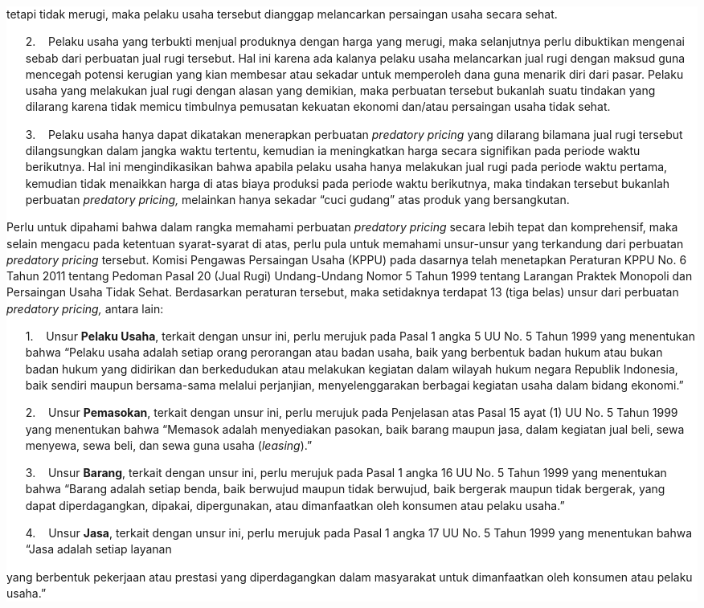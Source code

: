 <p><span class="font5">tetapi tidak merugi, maka pelaku usaha tersebut dianggap melancarkan persaingan usaha secara sehat.</span></p>
<ul style="list-style:none;"><li>
<p><span class="font5">2. &nbsp;&nbsp;&nbsp;Pelaku usaha yang terbukti menjual produknya dengan harga yang merugi, maka selanjutnya perlu dibuktikan mengenai sebab dari perbuatan jual rugi tersebut. Hal ini karena ada kalanya pelaku usaha melancarkan jual rugi dengan maksud guna mencegah potensi kerugian yang kian membesar atau sekadar untuk memperoleh dana guna menarik diri dari pasar. Pelaku usaha yang melakukan jual rugi dengan alasan yang demikian, maka perbuatan tersebut bukanlah suatu tindakan yang dilarang karena tidak memicu timbulnya pemusatan kekuatan ekonomi dan/atau persaingan usaha tidak sehat.</span></p></li>
<li>
<p><span class="font5">3. &nbsp;&nbsp;&nbsp;Pelaku usaha hanya dapat dikatakan menerapkan perbuatan </span><span class="font5" style="font-style:italic;">predatory pricing</span><span class="font5"> yang dilarang bilamana jual rugi tersebut dilangsungkan dalam jangka waktu tertentu, kemudian ia meningkatkan harga secara signifikan pada periode waktu berikutnya. Hal ini mengindikasikan bahwa apabila pelaku usaha hanya melakukan jual rugi pada periode waktu pertama, kemudian tidak menaikkan harga di atas biaya produksi pada periode waktu berikutnya, maka tindakan tersebut bukanlah perbuatan </span><span class="font5" style="font-style:italic;">predatory pricing,</span><span class="font5"> melainkan hanya sekadar “cuci gudang” atas produk yang bersangkutan.</span></p></li></ul>
<p><span class="font5">Perlu untuk dipahami bahwa dalam rangka memahami perbuatan </span><span class="font5" style="font-style:italic;">predatory pricing</span><span class="font5"> secara lebih tepat dan komprehensif, maka selain mengacu pada ketentuan syarat-syarat di atas, perlu pula untuk memahami unsur-unsur yang terkandung dari perbuatan </span><span class="font5" style="font-style:italic;">predatory pricing</span><span class="font5"> tersebut. Komisi Pengawas Persaingan Usaha (KPPU) pada dasarnya telah menetapkan Peraturan KPPU No. 6 Tahun 2011 tentang Pedoman Pasal 20 (Jual Rugi) Undang-Undang Nomor 5 Tahun 1999 tentang Larangan Praktek Monopoli dan Persaingan Usaha Tidak Sehat. Berdasarkan peraturan tersebut, maka setidaknya terdapat 13 (tiga belas) unsur dari perbuatan </span><span class="font5" style="font-style:italic;">predatory pricing,</span><span class="font5"> antara lain:</span></p>
<ul style="list-style:none;"><li>
<p><span class="font5">1. &nbsp;&nbsp;&nbsp;Unsur </span><span class="font4" style="font-weight:bold;">Pelaku Usaha</span><span class="font5">, terkait dengan unsur ini, perlu merujuk pada Pasal 1 angka 5 UU No. 5 Tahun 1999 yang menentukan bahwa “Pelaku usaha adalah setiap orang perorangan atau badan usaha, baik yang berbentuk badan hukum atau bukan badan hukum yang didirikan dan berkedudukan atau melakukan kegiatan dalam wilayah hukum negara Republik Indonesia, baik sendiri maupun bersama-sama melalui perjanjian, menyelenggarakan berbagai kegiatan usaha dalam bidang ekonomi.”</span></p></li>
<li>
<p><span class="font5">2. &nbsp;&nbsp;&nbsp;Unsur </span><span class="font4" style="font-weight:bold;">Pemasokan</span><span class="font5">, terkait dengan unsur ini, perlu merujuk pada Penjelasan atas Pasal 15 ayat (1) UU No. 5 Tahun 1999 yang menentukan bahwa “Memasok adalah menyediakan pasokan, baik barang maupun jasa, dalam kegiatan jual beli, sewa menyewa, sewa beli, dan sewa guna usaha (</span><span class="font5" style="font-style:italic;">leasing</span><span class="font5">).”</span></p></li>
<li>
<p><span class="font5">3. &nbsp;&nbsp;&nbsp;Unsur </span><span class="font4" style="font-weight:bold;">Barang</span><span class="font5">, terkait dengan unsur ini, perlu merujuk pada Pasal 1 angka 16 UU No. 5 Tahun 1999 yang menentukan bahwa “Barang adalah setiap benda, baik berwujud maupun tidak berwujud, baik bergerak maupun tidak bergerak, yang dapat diperdagangkan, dipakai, dipergunakan, atau dimanfaatkan oleh konsumen atau pelaku usaha.”</span></p></li>
<li>
<p><span class="font5">4. &nbsp;&nbsp;&nbsp;Unsur </span><span class="font4" style="font-weight:bold;">Jasa</span><span class="font5">, terkait dengan unsur ini, perlu merujuk pada Pasal 1 angka 17 UU No. 5 Tahun 1999 yang menentukan bahwa “Jasa adalah setiap layanan</span></p></li></ul>
<p><span class="font5">yang berbentuk pekerjaan atau prestasi yang diperdagangkan dalam masyarakat untuk dimanfaatkan oleh konsumen atau pelaku usaha.”</span></p>
<ul style="list-style:none;"><li>
